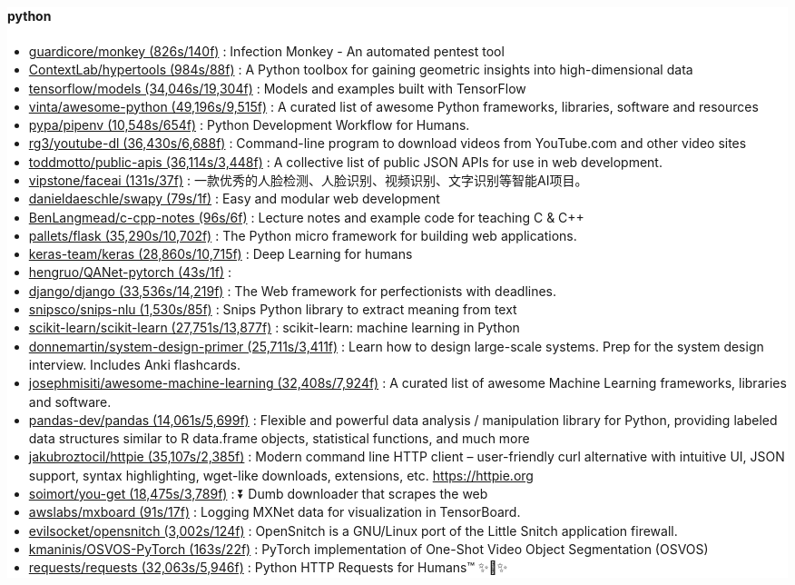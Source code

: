 #### python
* [guardicore/monkey (826s/140f)](https://github.com/guardicore/monkey) : Infection Monkey - An automated pentest tool
* [ContextLab/hypertools (984s/88f)](https://github.com/ContextLab/hypertools) : A Python toolbox for gaining geometric insights into high-dimensional data
* [tensorflow/models (34,046s/19,304f)](https://github.com/tensorflow/models) : Models and examples built with TensorFlow
* [vinta/awesome-python (49,196s/9,515f)](https://github.com/vinta/awesome-python) : A curated list of awesome Python frameworks, libraries, software and resources
* [pypa/pipenv (10,548s/654f)](https://github.com/pypa/pipenv) : Python Development Workflow for Humans.
* [rg3/youtube-dl (36,430s/6,688f)](https://github.com/rg3/youtube-dl) : Command-line program to download videos from YouTube.com and other video sites
* [toddmotto/public-apis (36,114s/3,448f)](https://github.com/toddmotto/public-apis) : A collective list of public JSON APIs for use in web development.
* [vipstone/faceai (131s/37f)](https://github.com/vipstone/faceai) : 一款优秀的人脸检测、人脸识别、视频识别、文字识别等智能AI项目。
* [danieldaeschle/swapy (79s/1f)](https://github.com/danieldaeschle/swapy) : Easy and modular web development
* [BenLangmead/c-cpp-notes (96s/6f)](https://github.com/BenLangmead/c-cpp-notes) : Lecture notes and example code for teaching C & C++
* [pallets/flask (35,290s/10,702f)](https://github.com/pallets/flask) : The Python micro framework for building web applications.
* [keras-team/keras (28,860s/10,715f)](https://github.com/keras-team/keras) : Deep Learning for humans
* [hengruo/QANet-pytorch (43s/1f)](https://github.com/hengruo/QANet-pytorch) : 
* [django/django (33,536s/14,219f)](https://github.com/django/django) : The Web framework for perfectionists with deadlines.
* [snipsco/snips-nlu (1,530s/85f)](https://github.com/snipsco/snips-nlu) : Snips Python library to extract meaning from text
* [scikit-learn/scikit-learn (27,751s/13,877f)](https://github.com/scikit-learn/scikit-learn) : scikit-learn: machine learning in Python
* [donnemartin/system-design-primer (25,711s/3,411f)](https://github.com/donnemartin/system-design-primer) : Learn how to design large-scale systems. Prep for the system design interview. Includes Anki flashcards.
* [josephmisiti/awesome-machine-learning (32,408s/7,924f)](https://github.com/josephmisiti/awesome-machine-learning) : A curated list of awesome Machine Learning frameworks, libraries and software.
* [pandas-dev/pandas (14,061s/5,699f)](https://github.com/pandas-dev/pandas) : Flexible and powerful data analysis / manipulation library for Python, providing labeled data structures similar to R data.frame objects, statistical functions, and much more
* [jakubroztocil/httpie (35,107s/2,385f)](https://github.com/jakubroztocil/httpie) : Modern command line HTTP client – user-friendly curl alternative with intuitive UI, JSON support, syntax highlighting, wget-like downloads, extensions, etc. https://httpie.org
* [soimort/you-get (18,475s/3,789f)](https://github.com/soimort/you-get) : ⏬ Dumb downloader that scrapes the web
* [awslabs/mxboard (91s/17f)](https://github.com/awslabs/mxboard) : Logging MXNet data for visualization in TensorBoard.
* [evilsocket/opensnitch (3,002s/124f)](https://github.com/evilsocket/opensnitch) : OpenSnitch is a GNU/Linux port of the Little Snitch application firewall.
* [kmaninis/OSVOS-PyTorch (163s/22f)](https://github.com/kmaninis/OSVOS-PyTorch) : PyTorch implementation of One-Shot Video Object Segmentation (OSVOS)
* [requests/requests (32,063s/5,946f)](https://github.com/requests/requests) : Python HTTP Requests for Humans™ ✨🍰✨
